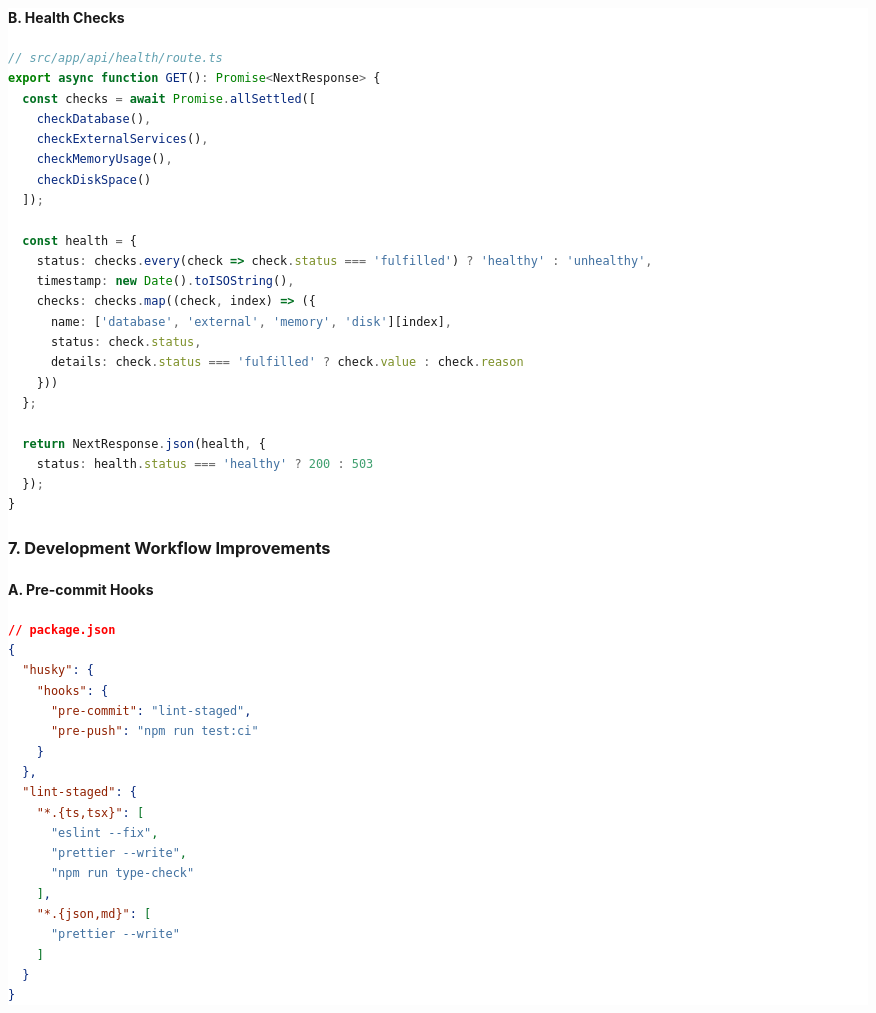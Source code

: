 #### B. Health Checks

```typescript
// src/app/api/health/route.ts
export async function GET(): Promise<NextResponse> {
  const checks = await Promise.allSettled([
    checkDatabase(),
    checkExternalServices(),
    checkMemoryUsage(),
    checkDiskSpace()
  ]);
  
  const health = {
    status: checks.every(check => check.status === 'fulfilled') ? 'healthy' : 'unhealthy',
    timestamp: new Date().toISOString(),
    checks: checks.map((check, index) => ({
      name: ['database', 'external', 'memory', 'disk'][index],
      status: check.status,
      details: check.status === 'fulfilled' ? check.value : check.reason
    }))
  };
  
  return NextResponse.json(health, {
    status: health.status === 'healthy' ? 200 : 503
  });
}
```

### 7. Development Workflow Improvements

#### A. Pre-commit Hooks

```json
// package.json
{
  "husky": {
    "hooks": {
      "pre-commit": "lint-staged",
      "pre-push": "npm run test:ci"
    }
  },
  "lint-staged": {
    "*.{ts,tsx}": [
      "eslint --fix",
      "prettier --write",
      "npm run type-check"
    ],
    "*.{json,md}": [
      "prettier --write"
    ]
  }
}
```
